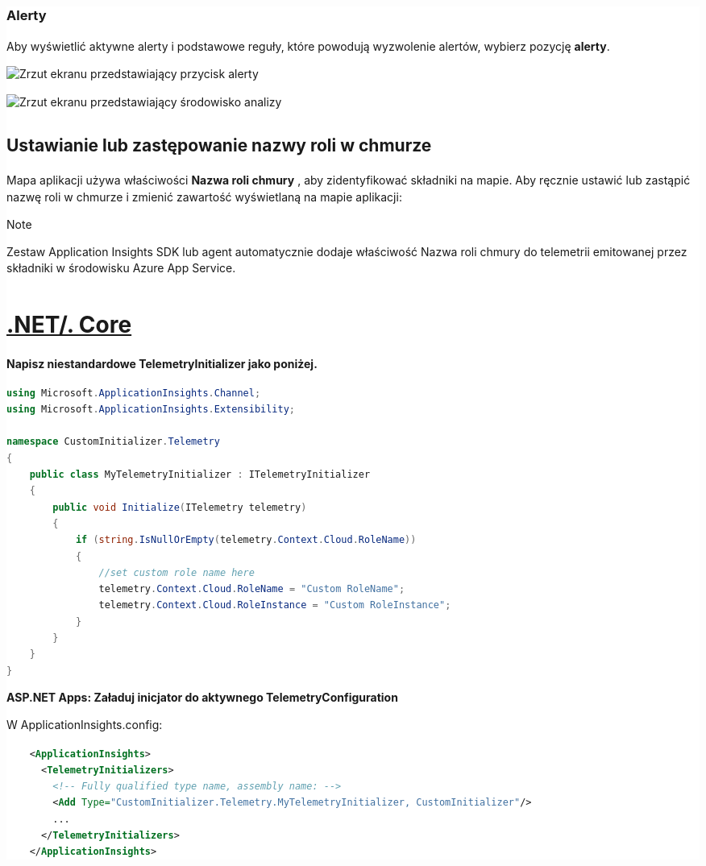 ### <a name="alerts"></a>Alerty

Aby wyświetlić aktywne alerty i podstawowe reguły, które powodują wyzwolenie alertów, wybierz pozycję **alerty**.

![Zrzut ekranu przedstawiający przycisk alerty](media/app-map/alerts.png)

![Zrzut ekranu przedstawiający środowisko analizy](media/app-map/alerts-view.png)

## <a name="set-or-override-cloud-role-name"></a>Ustawianie lub zastępowanie nazwy roli w chmurze

Mapa aplikacji używa właściwości **Nazwa roli chmury** , aby zidentyfikować składniki na mapie. Aby ręcznie ustawić lub zastąpić nazwę roli w chmurze i zmienić zawartość wyświetlaną na mapie aplikacji:

> [!NOTE]
> Zestaw Application Insights SDK lub agent automatycznie dodaje właściwość Nazwa roli chmury do telemetrii emitowanej przez składniki w środowisku Azure App Service.

# <a name="netnetcore"></a>[.NET/. Core](#tab/net)

**Napisz niestandardowe TelemetryInitializer jako poniżej.**

```csharp
using Microsoft.ApplicationInsights.Channel;
using Microsoft.ApplicationInsights.Extensibility;

namespace CustomInitializer.Telemetry
{
    public class MyTelemetryInitializer : ITelemetryInitializer
    {
        public void Initialize(ITelemetry telemetry)
        {
            if (string.IsNullOrEmpty(telemetry.Context.Cloud.RoleName))
            {
                //set custom role name here
                telemetry.Context.Cloud.RoleName = "Custom RoleName";
                telemetry.Context.Cloud.RoleInstance = "Custom RoleInstance";
            }
        }
    }
}
```

**ASP.NET Apps: Załaduj inicjator do aktywnego TelemetryConfiguration**

W ApplicationInsights.config:

```xml
    <ApplicationInsights>
      <TelemetryInitializers>
        <!-- Fully qualified type name, assembly name: -->
        <Add Type="CustomInitializer.Telemetry.MyTelemetryInitializer, CustomInitializer"/>
        ...
      </TelemetryInitializers>
    </ApplicationInsights>
```
